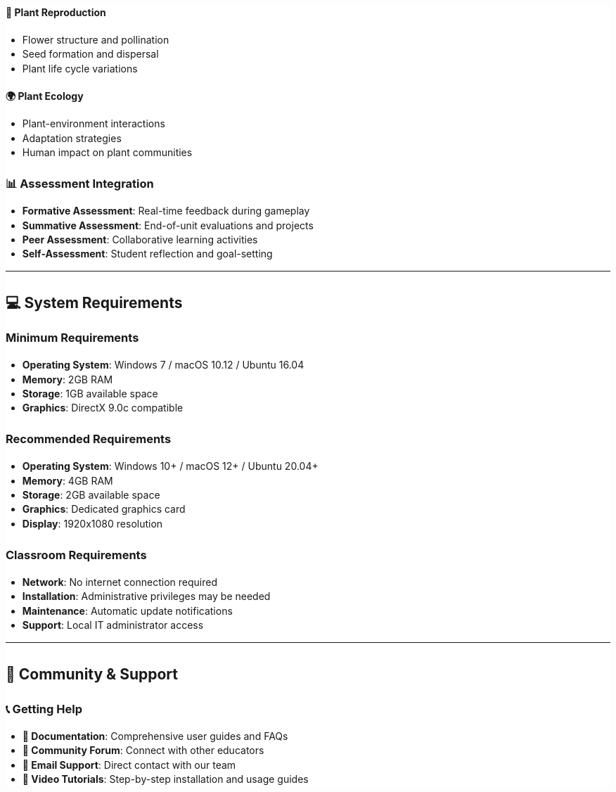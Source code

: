 #### 🌸 **Plant Reproduction**
- Flower structure and pollination
- Seed formation and dispersal
- Plant life cycle variations

#### 🌍 **Plant Ecology**
- Plant-environment interactions
- Adaptation strategies
- Human impact on plant communities

### 📊 Assessment Integration

- **Formative Assessment**: Real-time feedback during gameplay
- **Summative Assessment**: End-of-unit evaluations and projects
- **Peer Assessment**: Collaborative learning activities
- **Self-Assessment**: Student reflection and goal-setting

---

## 💻 System Requirements

### Minimum Requirements
- **Operating System**: Windows 7 / macOS 10.12 / Ubuntu 16.04
- **Memory**: 2GB RAM
- **Storage**: 1GB available space
- **Graphics**: DirectX 9.0c compatible

### Recommended Requirements
- **Operating System**: Windows 10+ / macOS 12+ / Ubuntu 20.04+
- **Memory**: 4GB RAM
- **Storage**: 2GB available space
- **Graphics**: Dedicated graphics card
- **Display**: 1920x1080 resolution

### Classroom Requirements
- **Network**: No internet connection required
- **Installation**: Administrative privileges may be needed
- **Maintenance**: Automatic update notifications
- **Support**: Local IT administrator access

---

## 🤝 Community & Support

### 📞 Getting Help

- **📖 Documentation**: Comprehensive user guides and FAQs
- **💬 Community Forum**: Connect with other educators
- **📧 Email Support**: Direct contact with our team
- **🎥 Video Tutorials**: Step-by-step installation and usage guides

